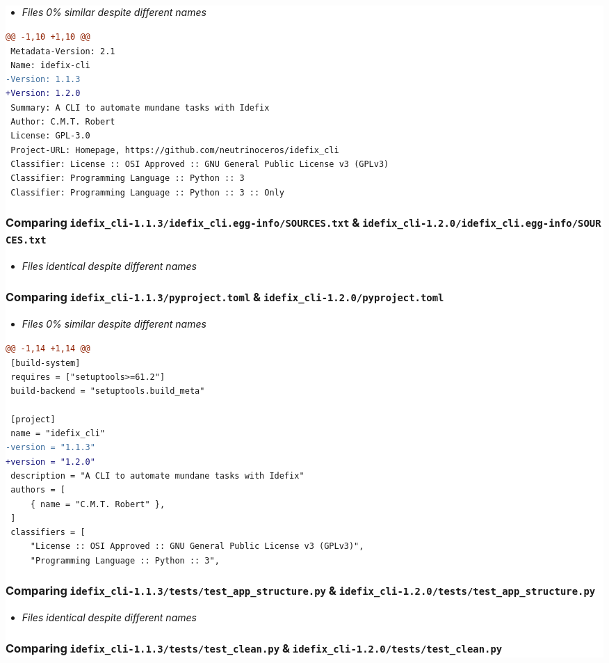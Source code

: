  * *Files 0% similar despite different names*

```diff
@@ -1,10 +1,10 @@
 Metadata-Version: 2.1
 Name: idefix-cli
-Version: 1.1.3
+Version: 1.2.0
 Summary: A CLI to automate mundane tasks with Idefix
 Author: C.M.T. Robert
 License: GPL-3.0
 Project-URL: Homepage, https://github.com/neutrinoceros/idefix_cli
 Classifier: License :: OSI Approved :: GNU General Public License v3 (GPLv3)
 Classifier: Programming Language :: Python :: 3
 Classifier: Programming Language :: Python :: 3 :: Only
```

### Comparing `idefix_cli-1.1.3/idefix_cli.egg-info/SOURCES.txt` & `idefix_cli-1.2.0/idefix_cli.egg-info/SOURCES.txt`

 * *Files identical despite different names*

### Comparing `idefix_cli-1.1.3/pyproject.toml` & `idefix_cli-1.2.0/pyproject.toml`

 * *Files 0% similar despite different names*

```diff
@@ -1,14 +1,14 @@
 [build-system]
 requires = ["setuptools>=61.2"]
 build-backend = "setuptools.build_meta"
 
 [project]
 name = "idefix_cli"
-version = "1.1.3"
+version = "1.2.0"
 description = "A CLI to automate mundane tasks with Idefix"
 authors = [
     { name = "C.M.T. Robert" },
 ]
 classifiers = [
     "License :: OSI Approved :: GNU General Public License v3 (GPLv3)",
     "Programming Language :: Python :: 3",
```

### Comparing `idefix_cli-1.1.3/tests/test_app_structure.py` & `idefix_cli-1.2.0/tests/test_app_structure.py`

 * *Files identical despite different names*

### Comparing `idefix_cli-1.1.3/tests/test_clean.py` & `idefix_cli-1.2.0/tests/test_clean.py`
